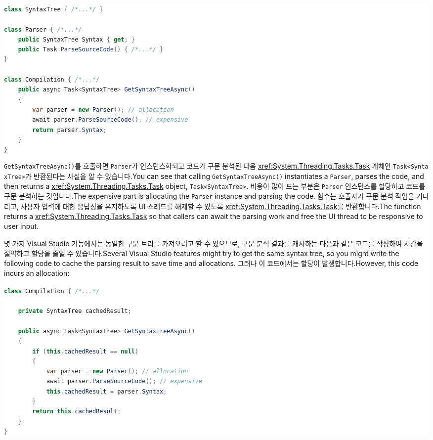 ```csharp  
class SyntaxTree { /*...*/ }  
  
class Parser { /*...*/  
    public SyntaxTree Syntax { get; }  
    public Task ParseSourceCode() { /*...*/ }  
}  
  
class Compilation { /*...*/  
    public async Task<SyntaxTree> GetSyntaxTreeAsync()  
    {  
        var parser = new Parser(); // allocation  
        await parser.ParseSourceCode(); // expensive  
        return parser.Syntax;  
    }  
}  
```  
  
 <span data-ttu-id="ac1f3-278">`GetSyntaxTreeAsync()`를 호출하면 `Parser`가 인스턴스화되고 코드가 구문 분석된 다음 <xref:System.Threading.Tasks.Task> 개체인 `Task<SyntaxTree>`가 반환된다는 사실을 알 수 있습니다.</span><span class="sxs-lookup"><span data-stu-id="ac1f3-278">You can see that calling `GetSyntaxTreeAsync()` instantiates a `Parser`, parses the code, and then returns a <xref:System.Threading.Tasks.Task> object, `Task<SyntaxTree>`.</span></span> <span data-ttu-id="ac1f3-279">비용이 많이 드는 부분은 `Parser` 인스턴스를 할당하고 코드를 구문 분석하는 것입니다.</span><span class="sxs-lookup"><span data-stu-id="ac1f3-279">The expensive part is allocating the `Parser` instance and parsing the code.</span></span> <span data-ttu-id="ac1f3-280">함수는 호출자가 구문 분석 작업을 기다리고, 사용자 입력에 대한 응답성을 유지하도록 UI 스레드를 해제할 수 있도록 <xref:System.Threading.Tasks.Task>를 반환합니다.</span><span class="sxs-lookup"><span data-stu-id="ac1f3-280">The function returns a <xref:System.Threading.Tasks.Task> so that callers can await the parsing work and free the UI thread to be responsive to user input.</span></span>
  
 <span data-ttu-id="ac1f3-281">몇 가지 Visual Studio 기능에서는 동일한 구문 트리를 가져오려고 할 수 있으므로, 구문 분석 결과를 캐시하는 다음과 같은 코드를 작성하여 시간을 절약하고 할당을 줄일 수 있습니다.</span><span class="sxs-lookup"><span data-stu-id="ac1f3-281">Several Visual Studio features might try to get the same syntax tree, so you might write the following code to cache the parsing result to save time and allocations.</span></span> <span data-ttu-id="ac1f3-282">그러나 이 코드에서는 할당이 발생합니다.</span><span class="sxs-lookup"><span data-stu-id="ac1f3-282">However, this code incurs an allocation:</span></span>  
  
```csharp  
class Compilation { /*...*/  
  
    private SyntaxTree cachedResult;  
  
    public async Task<SyntaxTree> GetSyntaxTreeAsync()  
    {  
        if (this.cachedResult == null)  
        {  
            var parser = new Parser(); // allocation  
            await parser.ParseSourceCode(); // expensive  
            this.cachedResult = parser.Syntax;  
        }  
        return this.cachedResult;  
    }  
}  
```  
  